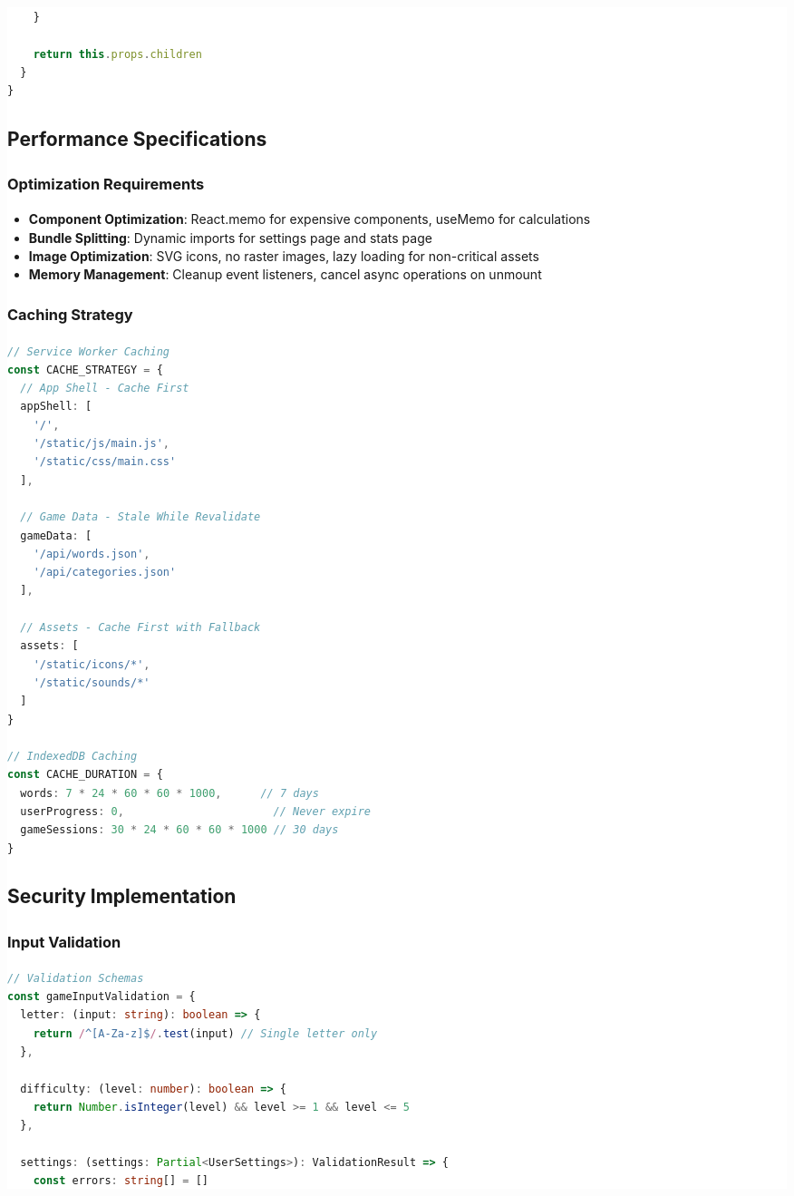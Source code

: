 ```typescript
    }
    
    return this.props.children
  }
}
```

## Performance Specifications
### Optimization Requirements
- **Component Optimization**: React.memo for expensive components, useMemo for calculations
- **Bundle Splitting**: Dynamic imports for settings page and stats page
- **Image Optimization**: SVG icons, no raster images, lazy loading for non-critical assets
- **Memory Management**: Cleanup event listeners, cancel async operations on unmount

### Caching Strategy
```typescript
// Service Worker Caching
const CACHE_STRATEGY = {
  // App Shell - Cache First
  appShell: [
    '/',
    '/static/js/main.js',
    '/static/css/main.css'
  ],
  
  // Game Data - Stale While Revalidate
  gameData: [
    '/api/words.json',
    '/api/categories.json'
  ],
  
  // Assets - Cache First with Fallback
  assets: [
    '/static/icons/*',
    '/static/sounds/*'
  ]
}

// IndexedDB Caching
const CACHE_DURATION = {
  words: 7 * 24 * 60 * 60 * 1000,      // 7 days
  userProgress: 0,                       // Never expire
  gameSessions: 30 * 24 * 60 * 60 * 1000 // 30 days
}
```

## Security Implementation
### Input Validation
```typescript
// Validation Schemas
const gameInputValidation = {
  letter: (input: string): boolean => {
    return /^[A-Za-z]$/.test(input) // Single letter only
  },
  
  difficulty: (level: number): boolean => {
    return Number.isInteger(level) && level >= 1 && level <= 5
  },
  
  settings: (settings: Partial<UserSettings>): ValidationResult => {
    const errors: string[] = []
```